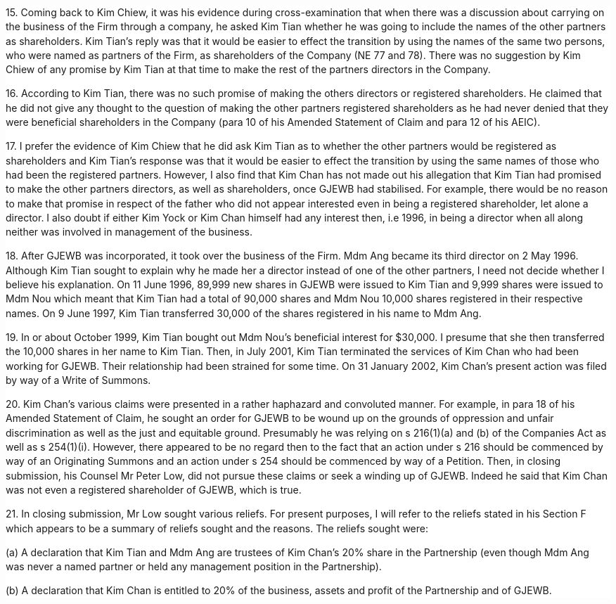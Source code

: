 15\. Coming back to Kim Chiew, it was his evidence during cross-examination that when there was a discussion about carrying on the business of the Firm through a company, he asked Kim Tian whether he was going to include the names of the other partners as shareholders. Kim Tian’s reply was that it would be easier to effect the transition by using the names of the same two persons, who were named as partners of the Firm, as shareholders of the Company (NE 77 and 78). There was no suggestion by Kim Chiew of any promise by Kim Tian at that time to make the rest of the partners directors in the Company. 

16\. According to Kim Tian, there was no such promise of making the others directors or registered shareholders. He claimed that he did not give any thought to the question of making the other partners registered shareholders as he had never denied that they were beneficial shareholders in the Company (para 10 of his Amended Statement of Claim and para 12 of his AEIC). 

17\. I prefer the evidence of Kim Chiew that he did ask Kim Tian as to whether the other partners would be registered as shareholders and Kim Tian’s response was that it would be easier to effect the transition by using the same names of those who had been the registered partners. However, I also find that Kim Chan has not made out his allegation that Kim Tian had promised to make the other partners directors, as well as shareholders, once GJEWB had stabilised. For example, there would be no reason to make that promise in respect of the father who did not appear interested even in being a registered shareholder, let alone a director. I also doubt if either Kim Yock or Kim Chan himself had any interest then, i.e 1996, in being a director when all along neither was involved in management of the business. 

18\. After GJEWB was incorporated, it took over the business of the Firm. Mdm Ang became its third director on 2 May 1996. Although Kim Tian sought to explain why he made her a director instead of one of the other partners, I need not decide whether I believe his explanation. On 11 June 1996, 89,999 new shares in GJEWB were issued to Kim Tian and 9,999 shares were issued to Mdm Nou which meant that Kim Tian had a total of 90,000 shares and Mdm Nou 10,000 shares registered in their respective names. On 9 June 1997, Kim Tian transferred 30,000 of the shares registered in his name to Mdm Ang. 

19\. In or about October 1999, Kim Tian bought out Mdm Nou’s beneficial interest for $30,000. I presume that she then transferred the 10,000 shares in her name to Kim Tian. Then, in July 2001, Kim Tian terminated the services of Kim Chan who had been working for GJEWB. Their relationship had been strained for some time. On 31 January 2002, Kim Chan’s present action was filed by way of a Write of Summons. 

20\. Kim Chan’s various claims were presented in a rather haphazard and convoluted manner. For example, in para 18 of his Amended Statement of Claim, he sought an order for GJEWB to be wound up on the grounds of oppression and unfair discrimination as well as the just and equitable ground. Presumably he was relying on s 216(1)(a) and (b) of the Companies Act as well as s 254(1)(i). However, there appeared to be no regard then to the fact that an action under s 216 should be commenced by way of an Originating Summons and an action under s 254 should be commenced by way of a Petition. Then, in closing submission, his Counsel Mr Peter Low, did not pursue these claims or seek a winding up of GJEWB. Indeed he said that Kim Chan was not even a registered shareholder of GJEWB, which is true. 

21\. In closing submission, Mr Low sought various reliefs. For present purposes, I will refer to the reliefs stated in his Section F which appears to be a summary of reliefs sought and the reasons. The reliefs sought were: 

 (a) A declaration that Kim Tian and Mdm Ang are trustees of Kim Chan’s 20% share in the Partnership (even though Mdm Ang was never a named partner or held any management position in the Partnership). 

 (b) A declaration that Kim Chan is entitled to 20% of the business, assets and profit of the Partnership and of GJEWB. 
